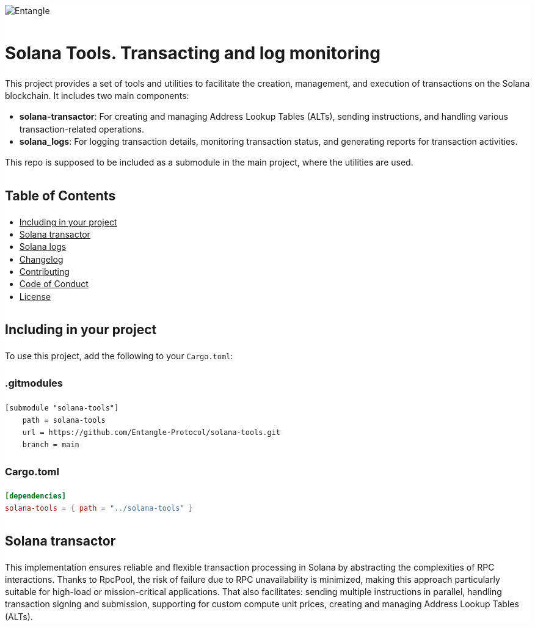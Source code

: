 <img src="https://docs.entangle.fi/~gitbook/image?url=https%3A%2F%2F4040807501-files.gitbook.io%2F~%2Ffiles%2Fv0%2Fb%2Fgitbook-x-prod.appspot.com%2Fo%2Fspaces%252F5AajewgFWO9EkufRORqL%252Fuploads%252FDfRGGJJASR0PFitX6rbx%252FTwitter%2520%281%29.png%3Falt%3Dmedia%26token%3D09e49fe6-1b92-4bed-82e6-730ba785afaf&width=1248&dpr=2&quality=100&sign=5fbbb9f4&sv=1" alt="Entangle" style="width:100%;"/>

# Solana Tools. Transacting and log monitoring

This project provides a set of tools and utilities to facilitate the creation, management, and execution of transactions 
on the Solana blockchain. It includes two main components:

- **solana-transactor**: For creating and managing Address Lookup Tables (ALTs), sending instructions, and handling various transaction-related operations.
- **solana_logs**: For logging transaction details, monitoring transaction status, and generating reports for transaction activities.

This repo is supposed to be included as a submodule in the main project, where the utilities are used.

## Table of Contents

- [Including in your project](#including-in-your-project)
- [Solana transactor](#solana-transactor)
- [Solana logs](#solana-logs)
- [Changelog](CHANGELOG.md)
- [Contributing](CONTRIBUTING.md)
- [Code of Conduct](CODE_OF_CONDUCT.md)
- [License](LICENSE)

## Including in your project

To use this project, add the following to your `Cargo.toml`:

### .gitmodules

```
[submodule "solana-tools"]
	path = solana-tools
	url = https://github.com/Entangle-Protocol/solana-tools.git
	branch = main
```

### Cargo.toml

```toml
[dependencies]
solana-tools = { path = "../solana-tools" }
```

## Solana transactor

This implementation ensures reliable and flexible transaction processing in Solana by abstracting the complexities of 
RPC interactions. Thanks to RpcPool, the risk of failure due to RPC unavailability is minimized, making this approach 
particularly suitable for high-load or mission-critical applications. That also facilitates: sending multiple instructions in parallel, 
handling transaction signing and submission, supporting for custom compute unit prices, creating and managing Address Lookup Tables (ALTs).
